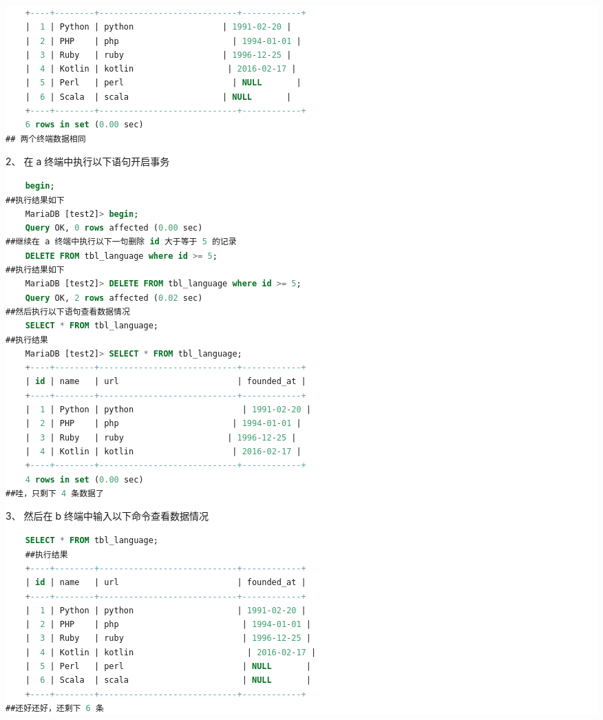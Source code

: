 ```sql
    +----+--------+----------------------------+------------+
    |  1 | Python | python			        | 1991-02-20 |
    |  2 | PHP    | php   				      | 1994-01-01 |
    |  3 | Ruby   | ruby 					| 1996-12-25 |
    |  4 | Kotlin | kotlin				     | 2016-02-17 |
    |  5 | Perl   | perl   					  | NULL       |
    |  6 | Scala  | scala 					| NULL       |
    +----+--------+----------------------------+------------+
    6 rows in set (0.00 sec)
## 两个终端数据相同
```

2、 在 a 终端中执行以下语句开启事务

```sql
    begin;
##执行结果如下
    MariaDB [test2]> begin;
    Query OK, 0 rows affected (0.00 sec)
##继续在 a 终端中执行以下一句删除 id 大于等于 5 的记录
    DELETE FROM tbl_language where id >= 5;
##执行结果如下
    MariaDB [test2]> DELETE FROM tbl_language where id >= 5;
    Query OK, 2 rows affected (0.02 sec)
##然后执行以下语句查看数据情况
    SELECT * FROM tbl_language;
##执行结果
    MariaDB [test2]> SELECT * FROM tbl_language;
    +----+--------+----------------------------+------------+
    | id | name   | url                        | founded_at |
    +----+--------+----------------------------+------------+
    |  1 | Python | python    				    | 1991-02-20 |
    |  2 | PHP    | php       				  | 1994-01-01 |
    |  3 | Ruby   | ruby					 | 1996-12-25 |
    |  4 | Kotlin | kotlin   				  | 2016-02-17 |
    +----+--------+----------------------------+------------+
    4 rows in set (0.00 sec)
##哇，只剩下 4 条数据了
```

3、 然后在 b 终端中输入以下命令查看数据情况

```sql
    SELECT * FROM tbl_language; 
    ##执行结果
    +----+--------+----------------------------+------------+
    | id | name   | url                        | founded_at |
    +----+--------+----------------------------+------------+
    |  1 | Python | python				       | 1991-02-20 |
    |  2 | PHP    | php         				| 1994-01-01 |
    |  3 | Ruby   | ruby 						| 1996-12-25 |
    |  4 | Kotlin | kotlin    					 | 2016-02-17 |
    |  5 | Perl   | perl     					| NULL       |
    |  6 | Scala  | scala 						| NULL       |
    +----+--------+----------------------------+------------+
##还好还好，还剩下 6 条
```

